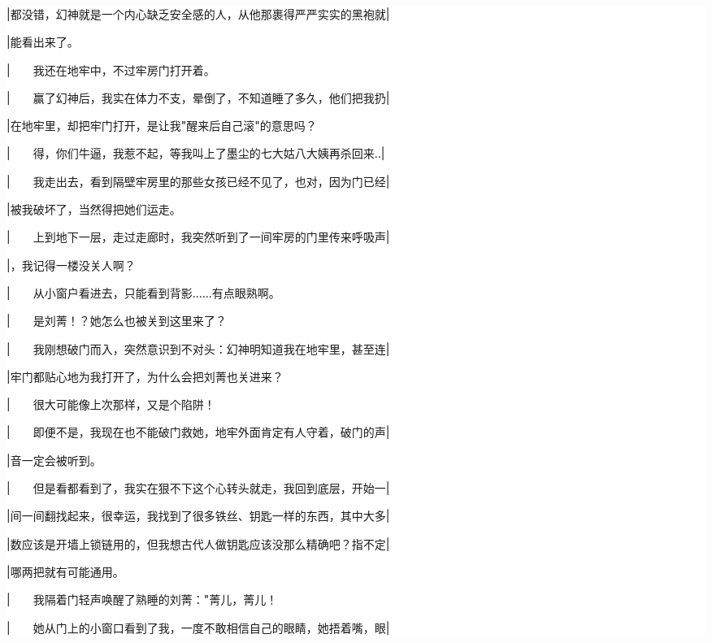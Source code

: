 |都没错，幻神就是一个内心缺乏安全感的人，从他那裹得严严实实的黑袍就|

|能看出来了。

|　　我还在地牢中，不过牢房门打开着。

|　　赢了幻神后，我实在体力不支，晕倒了，不知道睡了多久，他们把我扔|

|在地牢里，却把牢门打开，是让我"醒来后自己滚"的意思吗？

|　　得，你们牛逼，我惹不起，等我叫上了墨尘的七大姑八大姨再杀回来..|

|　　我走出去，看到隔壁牢房里的那些女孩已经不见了，也对，因为门已经|

|被我破坏了，当然得把她们运走。

|　　上到地下一层，走过走廊时，我突然听到了一间牢房的门里传来呼吸声|

|，我记得一楼没关人啊？

|　　从小窗户看进去，只能看到背影......有点眼熟啊。

|　　是刘菁！？她怎么也被关到这里来了？

|　　我刚想破门而入，突然意识到不对头：幻神明知道我在地牢里，甚至连|

|牢门都贴心地为我打开了，为什么会把刘菁也关进来？

|　　很大可能像上次那样，又是个陷阱！

|　　即便不是，我现在也不能破门救她，地牢外面肯定有人守着，破门的声|

|音一定会被听到。

|　　但是看都看到了，我实在狠不下这个心转头就走，我回到底层，开始一|

|间一间翻找起来，很幸运，我找到了很多铁丝、钥匙一样的东西，其中大多|

|数应该是开墙上锁链用的，但我想古代人做钥匙应该没那么精确吧？指不定|

|哪两把就有可能通用。

|　　我隔着门轻声唤醒了熟睡的刘菁："菁儿，菁儿！

|　　她从门上的小窗口看到了我，一度不敢相信自己的眼睛，她捂着嘴，眼|
